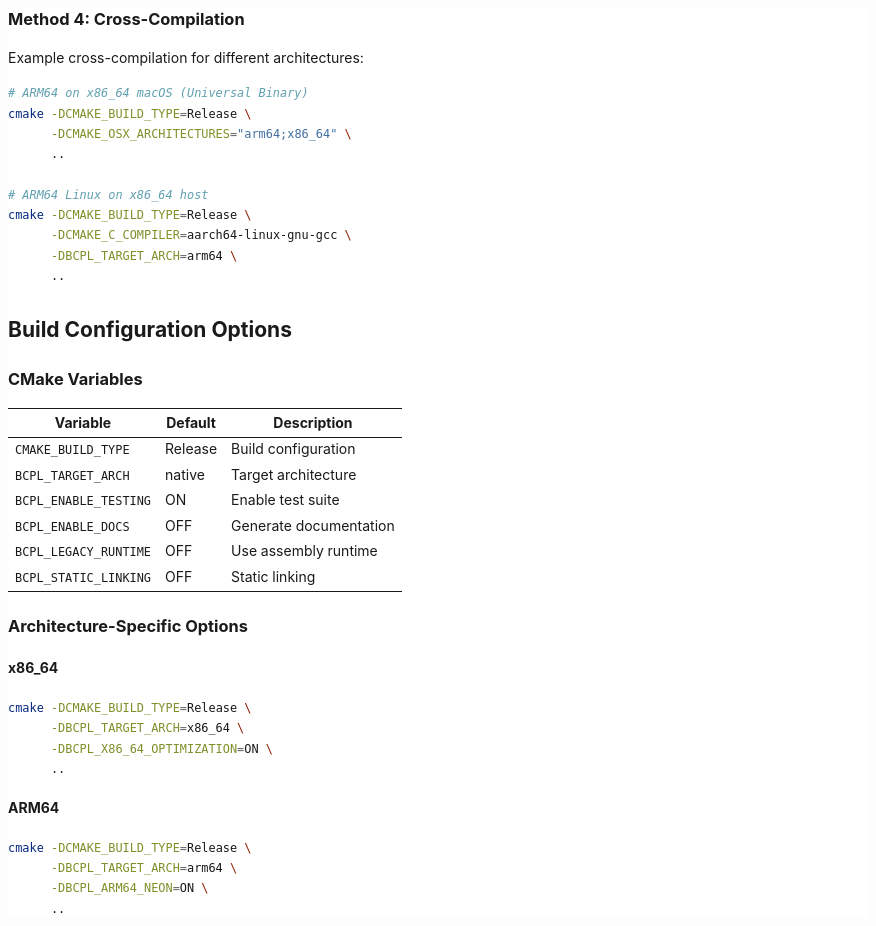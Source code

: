 ### Method 4: Cross-Compilation

Example cross-compilation for different architectures:

```bash
# ARM64 on x86_64 macOS (Universal Binary)
cmake -DCMAKE_BUILD_TYPE=Release \
      -DCMAKE_OSX_ARCHITECTURES="arm64;x86_64" \
      ..

# ARM64 Linux on x86_64 host
cmake -DCMAKE_BUILD_TYPE=Release \
      -DCMAKE_C_COMPILER=aarch64-linux-gnu-gcc \
      -DBCPL_TARGET_ARCH=arm64 \
      ..
```

## Build Configuration Options

### CMake Variables

| Variable | Default | Description |
|----------|---------|-------------|
| `CMAKE_BUILD_TYPE` | Release | Build configuration |
| `BCPL_TARGET_ARCH` | native | Target architecture |
| `BCPL_ENABLE_TESTING` | ON | Enable test suite |
| `BCPL_ENABLE_DOCS` | OFF | Generate documentation |
| `BCPL_LEGACY_RUNTIME` | OFF | Use assembly runtime |
| `BCPL_STATIC_LINKING` | OFF | Static linking |

### Architecture-Specific Options

#### x86_64
```bash
cmake -DCMAKE_BUILD_TYPE=Release \
      -DBCPL_TARGET_ARCH=x86_64 \
      -DBCPL_X86_64_OPTIMIZATION=ON \
      ..
```

#### ARM64
```bash
cmake -DCMAKE_BUILD_TYPE=Release \
      -DBCPL_TARGET_ARCH=arm64 \
      -DBCPL_ARM64_NEON=ON \
      ..
```
